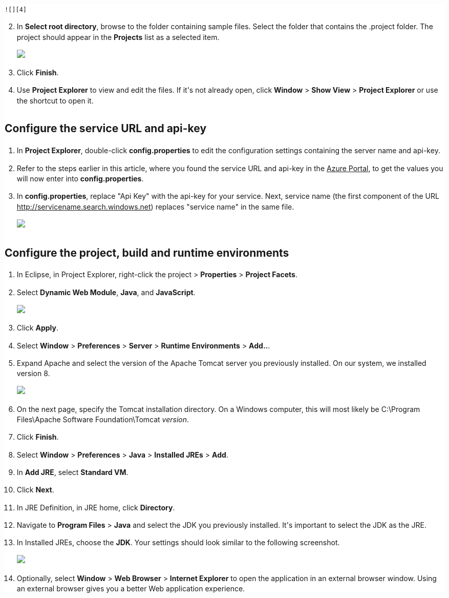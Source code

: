     ![][4]
2. In **Select root directory**, browse to the folder containing sample files. Select the folder that contains the .project folder. The project should appear in the **Projects** list as a selected item.
   
    ![][12]
3. Click **Finish**.
4. Use **Project Explorer** to view and edit the files. If it's not already open, click **Window** > **Show View** > **Project Explorer** or use the shortcut to open it.

## Configure the service URL and api-key
1. In **Project Explorer**, double-click **config.properties** to edit the configuration settings containing the server name and api-key.
2. Refer to the steps earlier in this article, where you found the service URL and api-key in the [Azure Portal](https://portal.azure.com), to get the values you will now enter into **config.properties**.
3. In **config.properties**, replace "Api Key" with the api-key for your service. Next, service name (the first component of the URL http://servicename.search.windows.net) replaces "service name" in the same file.
   
    ![][5]

## Configure the project, build and runtime environments
1. In Eclipse, in Project Explorer, right-click the project > **Properties** > **Project Facets**.
2. Select **Dynamic Web Module**, **Java**, and **JavaScript**.
   
    ![][6]
3. Click **Apply**.
4. Select **Window** > **Preferences** > **Server** > **Runtime Environments** > **Add..**.
5. Expand Apache and select the version of the Apache Tomcat server you previously installed. On our system, we installed version 8.
   
    ![][7]
6. On the next page, specify the Tomcat installation directory. On a Windows computer, this will most likely be C:\Program Files\Apache Software Foundation\Tomcat *version*.
7. Click **Finish**.
8. Select **Window** > **Preferences** > **Java** > **Installed JREs** > **Add**.
9. In **Add JRE**, select **Standard VM**.
10. Click **Next**.
11. In JRE Definition, in JRE home, click **Directory**.
12. Navigate to **Program Files** > **Java** and select the JDK you previously installed. It's important to select the JDK as the JRE.
13. In Installed JREs, choose the **JDK**. Your settings should look similar to the following screenshot.
    
    ![][9]
14. Optionally, select **Window** > **Web Browser** > **Internet Explorer** to open the application in an external browser window. Using an external browser gives you a better Web application experience.
    

[1]: ./media/search-get-started-java/create-search-portal-1.PNG
[2]: ./media/search-get-started-java/create-search-portal-21.PNG
[3]: ./media/search-get-started-java/create-search-portal-31.PNG
[4]: ./media/search-get-started-java/AzSearch-Java-Import1.PNG
[5]: ./media/search-get-started-java/AzSearch-Java-config1.PNG
[6]: ./media/search-get-started-java/AzSearch-Java-ProjectFacets1.PNG
[7]: ./media/search-get-started-java/AzSearch-Java-runtime1.PNG
[8]: ./media/search-get-started-java/AzSearch-Java-Browser1.PNG
[9]: ./media/search-get-started-java/AzSearch-Java-JREPref1.PNG
[10]: ./media/search-get-started-java/AzSearch-Java-BuildProject1.PNG
[11]: ./media/search-get-started-java/rogerwilliamsschool1.PNG
[12]: ./media/search-get-started-java/AzSearch-Java-SelectProject.png